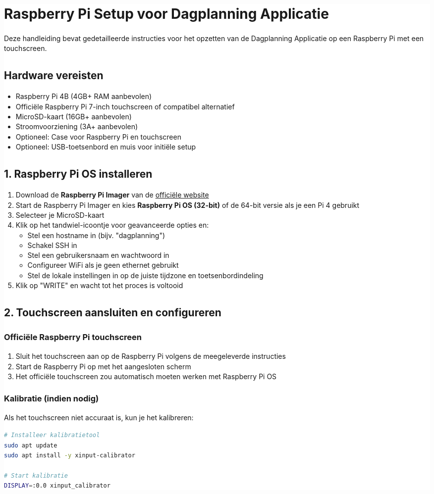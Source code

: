 
# Raspberry Pi Setup voor Dagplanning Applicatie

Deze handleiding bevat gedetailleerde instructies voor het opzetten van de Dagplanning Applicatie op een Raspberry Pi met een touchscreen.

## Hardware vereisten

- Raspberry Pi 4B (4GB+ RAM aanbevolen)
- Officiële Raspberry Pi 7-inch touchscreen of compatibel alternatief
- MicroSD-kaart (16GB+ aanbevolen)
- Stroomvoorziening (3A+ aanbevolen)
- Optioneel: Case voor Raspberry Pi en touchscreen
- Optioneel: USB-toetsenbord en muis voor initiële setup

## 1. Raspberry Pi OS installeren

1. Download de **Raspberry Pi Imager** van de [officiële website](https://www.raspberrypi.org/software/)
2. Start de Raspberry Pi Imager en kies **Raspberry Pi OS (32-bit)** of de 64-bit versie als je een Pi 4 gebruikt
3. Selecteer je MicroSD-kaart
4. Klik op het tandwiel-icoontje voor geavanceerde opties en:
   - Stel een hostname in (bijv. "dagplanning")
   - Schakel SSH in
   - Stel een gebruikersnaam en wachtwoord in
   - Configureer WiFi als je geen ethernet gebruikt
   - Stel de lokale instellingen in op de juiste tijdzone en toetsenbordindeling
5. Klik op "WRITE" en wacht tot het proces is voltooid

## 2. Touchscreen aansluiten en configureren

### Officiële Raspberry Pi touchscreen

1. Sluit het touchscreen aan op de Raspberry Pi volgens de meegeleverde instructies
2. Start de Raspberry Pi op met het aangesloten scherm
3. Het officiële touchscreen zou automatisch moeten werken met Raspberry Pi OS

### Kalibratie (indien nodig)

Als het touchscreen niet accuraat is, kun je het kalibreren:

```bash
# Installeer kalibratietool
sudo apt update
sudo apt install -y xinput-calibrator

# Start kalibratie
DISPLAY=:0.0 xinput_calibrator
```

